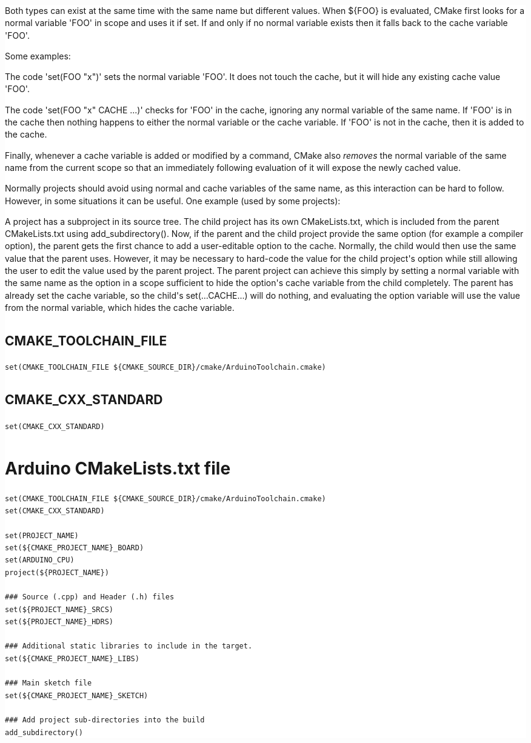 Both types can exist at the same time with the same name but different values. When ${FOO} is
evaluated, CMake first looks for a normal variable 'FOO' in scope and uses it if set. If and
only if no normal variable exists then it falls back to the cache variable 'FOO'.

Some examples:

The code 'set(FOO "x")' sets the normal variable 'FOO'. It does not touch the cache, but it will
hide any existing cache value 'FOO'.

The code 'set(FOO "x" CACHE ...)' checks for 'FOO' in the cache, ignoring any normal variable of
the same name. If 'FOO' is in the cache then nothing happens to either the normal variable or
the cache variable. If 'FOO' is not in the cache, then it is added to the cache.

Finally, whenever a cache variable is added or modified by a command, CMake also *removes* the
normal variable of the same name from the current scope so that an immediately following
evaluation of it will expose the newly cached value.

Normally projects should avoid using normal and cache variables of the same name, as this
interaction can be hard to follow. However, in some situations it can be useful. One example
(used by some projects):

A project has a subproject in its source tree. The child project has its own CMakeLists.txt,
which is included from the parent CMakeLists.txt using add_subdirectory(). Now, if the parent
and the child project provide the same option (for example a compiler option), the parent gets
the first chance to add a user-editable option to the cache. Normally, the child would then use
the same value that the parent uses. However, it may be necessary to hard-code the value for the
child project's option while still allowing the user to edit the value used by the parent
project. The parent project can achieve this simply by setting a normal variable with the same
name as the option in a scope sufficient to hide the option's cache variable from the child
completely. The parent has already set the cache variable, so the child's set(...CACHE...) will
do nothing, and evaluating the option variable will use the value from the normal variable,
which hides the cache variable.

## CMAKE_TOOLCHAIN_FILE

    set(CMAKE_TOOLCHAIN_FILE ${CMAKE_SOURCE_DIR}/cmake/ArduinoToolchain.cmake)

## CMAKE_CXX_STANDARD

    set(CMAKE_CXX_STANDARD)

# Arduino CMakeLists.txt file

```
set(CMAKE_TOOLCHAIN_FILE ${CMAKE_SOURCE_DIR}/cmake/ArduinoToolchain.cmake)
set(CMAKE_CXX_STANDARD)

set(PROJECT_NAME)
set(${CMAKE_PROJECT_NAME}_BOARD)
set(ARDUINO_CPU)
project(${PROJECT_NAME})

### Source (.cpp) and Header (.h) files
set(${PROJECT_NAME}_SRCS)
set(${PROJECT_NAME}_HDRS)

### Additional static libraries to include in the target.
set(${CMAKE_PROJECT_NAME}_LIBS)

### Main sketch file
set(${CMAKE_PROJECT_NAME}_SKETCH)

### Add project sub-directories into the build
add_subdirectory()

```